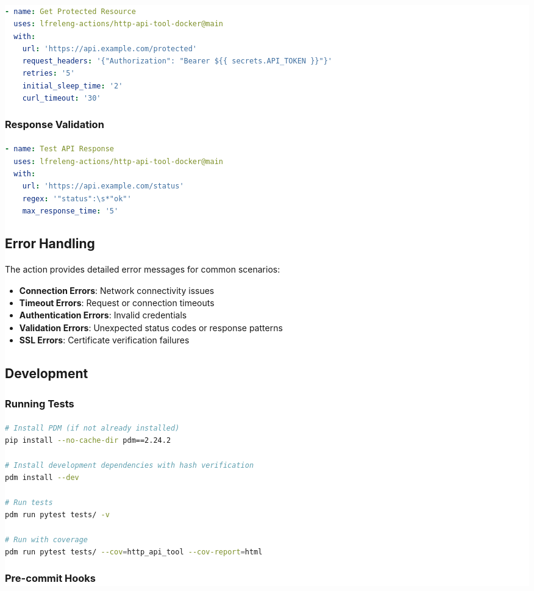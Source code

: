 ```yaml
- name: Get Protected Resource
  uses: lfreleng-actions/http-api-tool-docker@main
  with:
    url: 'https://api.example.com/protected'
    request_headers: '{"Authorization": "Bearer ${{ secrets.API_TOKEN }}"}'
    retries: '5'
    initial_sleep_time: '2'
    curl_timeout: '30'
```

### Response Validation

```yaml
- name: Test API Response
  uses: lfreleng-actions/http-api-tool-docker@main
  with:
    url: 'https://api.example.com/status'
    regex: '"status":\s*"ok"'
    max_response_time: '5'
```

## Error Handling

The action provides detailed error messages for common scenarios:

- **Connection Errors**: Network connectivity issues
- **Timeout Errors**: Request or connection timeouts
- **Authentication Errors**: Invalid credentials
- **Validation Errors**: Unexpected status codes or response patterns
- **SSL Errors**: Certificate verification failures

## Development

### Running Tests

```bash
# Install PDM (if not already installed)
pip install --no-cache-dir pdm==2.24.2

# Install development dependencies with hash verification
pdm install --dev

# Run tests
pdm run pytest tests/ -v

# Run with coverage
pdm run pytest tests/ --cov=http_api_tool --cov-report=html
```

### Pre-commit Hooks
